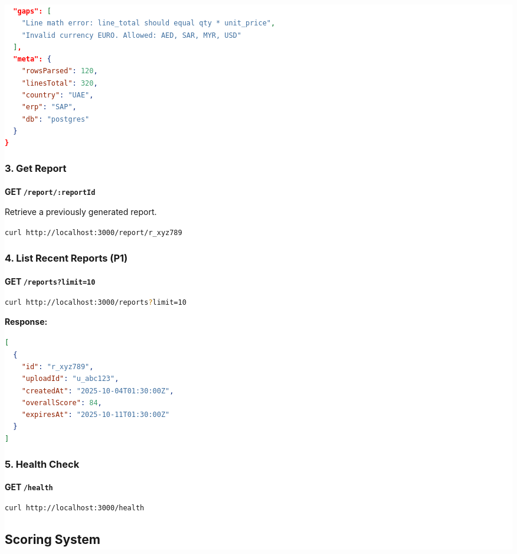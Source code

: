 ```json
  "gaps": [
    "Line math error: line_total should equal qty * unit_price",
    "Invalid currency EURO. Allowed: AED, SAR, MYR, USD"
  ],
  "meta": {
    "rowsParsed": 120,
    "linesTotal": 320,
    "country": "UAE",
    "erp": "SAP",
    "db": "postgres"
  }
}
```

### 3. Get Report

**GET `/report/:reportId`**

Retrieve a previously generated report.

```bash
curl http://localhost:3000/report/r_xyz789
```

### 4. List Recent Reports (P1)

**GET `/reports?limit=10`**

```bash
curl http://localhost:3000/reports?limit=10
```

**Response:**
```json
[
  {
    "id": "r_xyz789",
    "uploadId": "u_abc123",
    "createdAt": "2025-10-04T01:30:00Z",
    "overallScore": 84,
    "expiresAt": "2025-10-11T01:30:00Z"
  }
]
```

### 5. Health Check

**GET `/health`**

```bash
curl http://localhost:3000/health
```

## Scoring System
